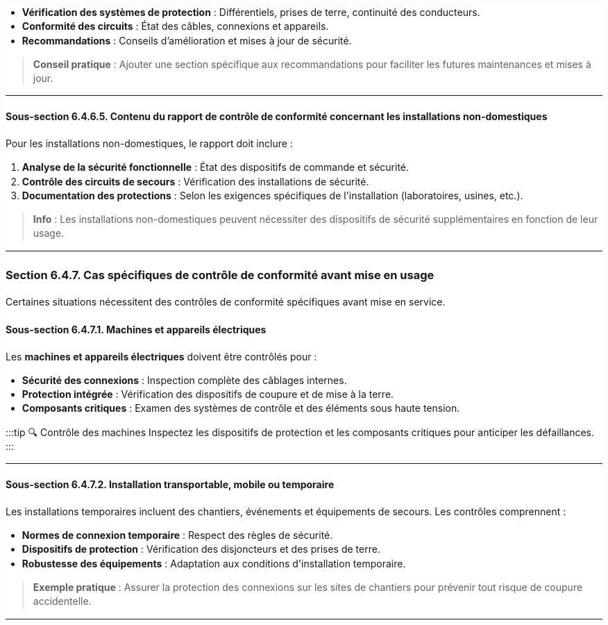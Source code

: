 - **Vérification des systèmes de protection** : Différentiels, prises de terre, continuité des conducteurs.
- **Conformité des circuits** : État des câbles, connexions et appareils.
- **Recommandations** : Conseils d’amélioration et mises à jour de sécurité.

> **Conseil pratique** : Ajouter une section spécifique aux recommandations pour faciliter les futures maintenances et mises à jour.

---

#### Sous-section 6.4.6.5. Contenu du rapport de contrôle de conformité concernant les installations non-domestiques

Pour les installations non-domestiques, le rapport doit inclure :

1. **Analyse de la sécurité fonctionnelle** : État des dispositifs de commande et sécurité.
2. **Contrôle des circuits de secours** : Vérification des installations de sécurité.
3. **Documentation des protections** : Selon les exigences spécifiques de l'installation (laboratoires, usines, etc.).

> **Info** : Les installations non-domestiques peuvent nécessiter des dispositifs de sécurité supplémentaires en fonction de leur usage.

---

### Section 6.4.7. Cas spécifiques de contrôle de conformité avant mise en usage

Certaines situations nécessitent des contrôles de conformité spécifiques avant mise en service.

#### Sous-section 6.4.7.1. Machines et appareils électriques

Les **machines et appareils électriques** doivent être contrôlés pour :

- **Sécurité des connexions** : Inspection complète des câblages internes.
- **Protection intégrée** : Vérification des dispositifs de coupure et de mise à la terre.
- **Composants critiques** : Examen des systèmes de contrôle et des éléments sous haute tension.

:::tip 🔍 Contrôle des machines
Inspectez les dispositifs de protection et les composants critiques pour anticiper les défaillances.
:::

---

#### Sous-section 6.4.7.2. Installation transportable, mobile ou temporaire

Les installations temporaires incluent des chantiers, événements et équipements de secours. Les contrôles comprennent :

- **Normes de connexion temporaire** : Respect des règles de sécurité.
- **Dispositifs de protection** : Vérification des disjoncteurs et des prises de terre.
- **Robustesse des équipements** : Adaptation aux conditions d'installation temporaire.

> **Exemple pratique** : Assurer la protection des connexions sur les sites de chantiers pour prévenir tout risque de coupure accidentelle.

---